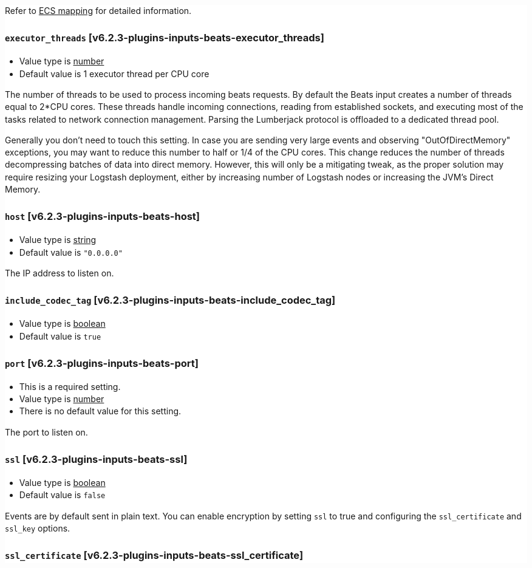 Refer to [ECS mapping](v6-2-3-plugins-inputs-beats.md#v6.2.3-plugins-inputs-beats-ecs_metadata) for detailed information.


### `executor_threads` [v6.2.3-plugins-inputs-beats-executor_threads]

* Value type is [number](logstash://reference/configuration-file-structure.md#number)
* Default value is 1 executor thread per CPU core

The number of threads to be used to process incoming beats requests. By default the Beats input creates a number of threads equal to 2*CPU cores. These threads handle incoming connections, reading from established sockets, and executing most of the tasks related to network connection management. Parsing the Lumberjack protocol is offloaded to a dedicated thread pool.

Generally you don’t need to touch this setting. In case you are sending very large events and observing "OutOfDirectMemory" exceptions, you may want to reduce this number to half or 1/4 of the CPU cores. This change reduces the number of threads decompressing batches of data into direct memory. However, this will only be a mitigating tweak, as the proper solution may require resizing your Logstash deployment, either by increasing number of Logstash nodes or increasing the JVM’s Direct Memory.


### `host` [v6.2.3-plugins-inputs-beats-host]

* Value type is [string](logstash://reference/configuration-file-structure.md#string)
* Default value is `"0.0.0.0"`

The IP address to listen on.


### `include_codec_tag` [v6.2.3-plugins-inputs-beats-include_codec_tag]

* Value type is [boolean](logstash://reference/configuration-file-structure.md#boolean)
* Default value is `true`


### `port` [v6.2.3-plugins-inputs-beats-port]

* This is a required setting.
* Value type is [number](logstash://reference/configuration-file-structure.md#number)
* There is no default value for this setting.

The port to listen on.


### `ssl` [v6.2.3-plugins-inputs-beats-ssl]

* Value type is [boolean](logstash://reference/configuration-file-structure.md#boolean)
* Default value is `false`

Events are by default sent in plain text. You can enable encryption by setting `ssl` to true and configuring the `ssl_certificate` and `ssl_key` options.


### `ssl_certificate` [v6.2.3-plugins-inputs-beats-ssl_certificate]
